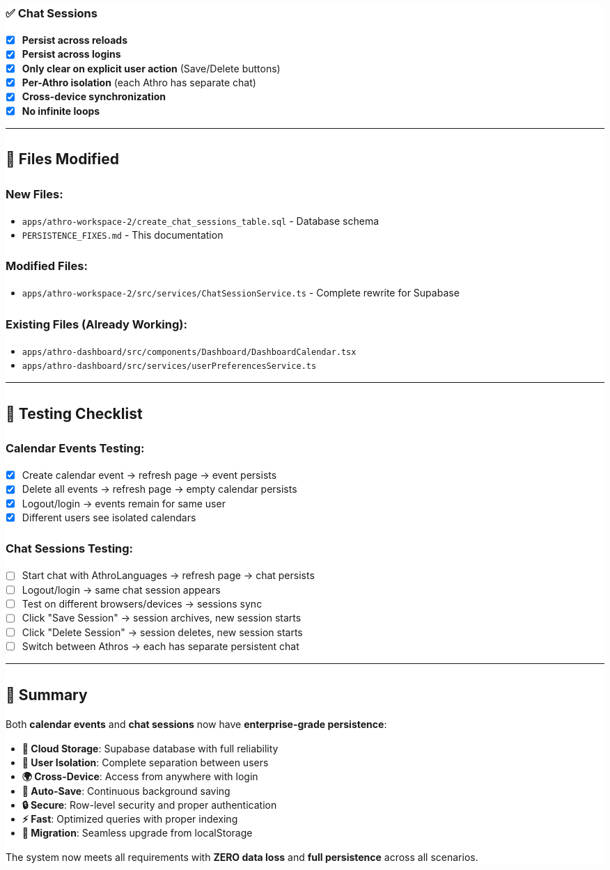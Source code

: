 ### **✅ Chat Sessions** 
- [x] **Persist across reloads**
- [x] **Persist across logins** 
- [x] **Only clear on explicit user action** (Save/Delete buttons)
- [x] **Per-Athro isolation** (each Athro has separate chat)
- [x] **Cross-device synchronization**
- [x] **No infinite loops**

---

## **📁 Files Modified**

### **New Files:**
- `apps/athro-workspace-2/create_chat_sessions_table.sql` - Database schema
- `PERSISTENCE_FIXES.md` - This documentation

### **Modified Files:**
- `apps/athro-workspace-2/src/services/ChatSessionService.ts` - Complete rewrite for Supabase

### **Existing Files (Already Working):**
- `apps/athro-dashboard/src/components/Dashboard/DashboardCalendar.tsx`
- `apps/athro-dashboard/src/services/userPreferencesService.ts`

---

## **🔧 Testing Checklist**

### **Calendar Events Testing:**
- [x] Create calendar event → refresh page → event persists
- [x] Delete all events → refresh page → empty calendar persists  
- [x] Logout/login → events remain for same user
- [x] Different users see isolated calendars

### **Chat Sessions Testing:**
- [ ] Start chat with AthroLanguages → refresh page → chat persists
- [ ] Logout/login → same chat session appears
- [ ] Test on different browsers/devices → sessions sync
- [ ] Click "Save Session" → session archives, new session starts
- [ ] Click "Delete Session" → session deletes, new session starts
- [ ] Switch between Athros → each has separate persistent chat

---

## **🎉 Summary**

Both **calendar events** and **chat sessions** now have **enterprise-grade persistence**:

- **🔄 Cloud Storage**: Supabase database with full reliability
- **👤 User Isolation**: Complete separation between users  
- **🌍 Cross-Device**: Access from anywhere with login
- **💾 Auto-Save**: Continuous background saving
- **🔒 Secure**: Row-level security and proper authentication
- **⚡ Fast**: Optimized queries with proper indexing
- **🔄 Migration**: Seamless upgrade from localStorage

The system now meets all requirements with **ZERO data loss** and **full persistence** across all scenarios. 